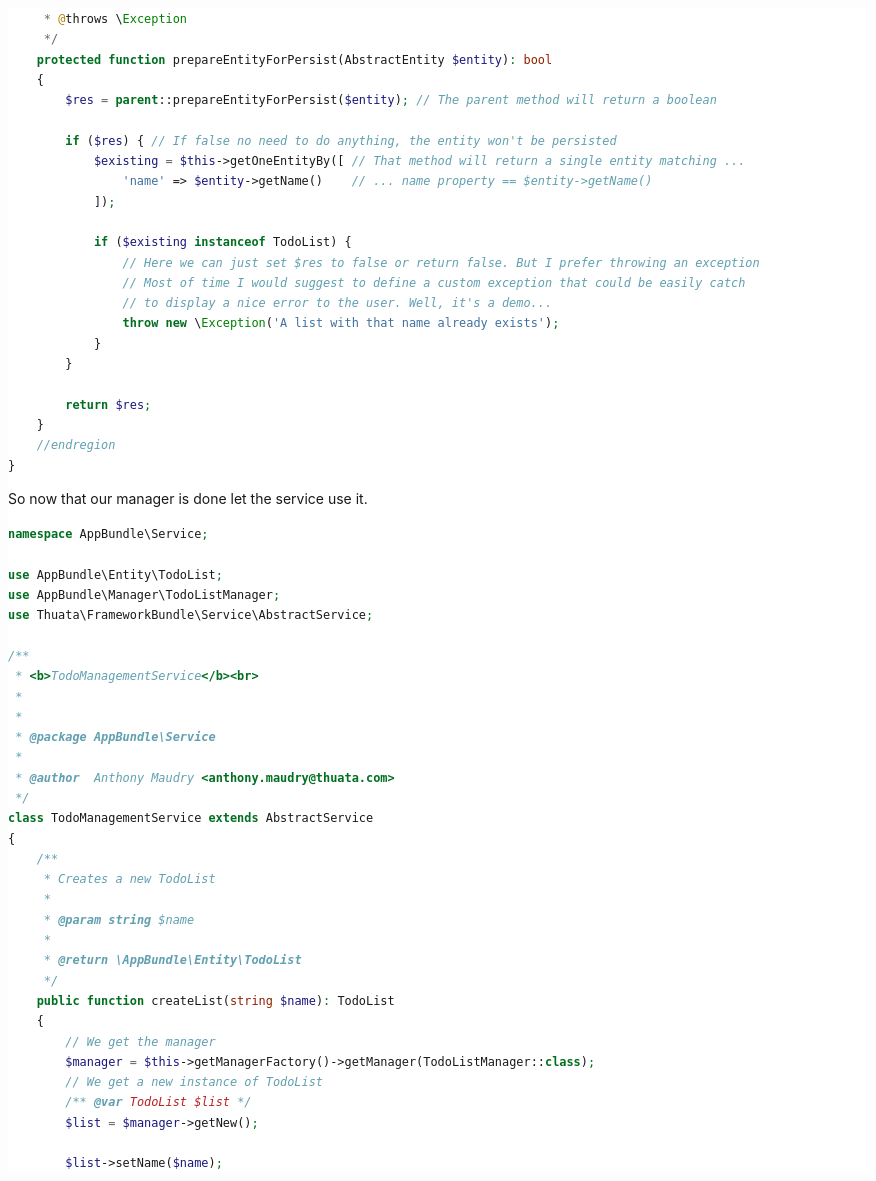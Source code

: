 ```php
     * @throws \Exception
     */
    protected function prepareEntityForPersist(AbstractEntity $entity): bool
    {
        $res = parent::prepareEntityForPersist($entity); // The parent method will return a boolean

        if ($res) { // If false no need to do anything, the entity won't be persisted
            $existing = $this->getOneEntityBy([ // That method will return a single entity matching ...
                'name' => $entity->getName()    // ... name property == $entity->getName()
            ]);

            if ($existing instanceof TodoList) {
                // Here we can just set $res to false or return false. But I prefer throwing an exception
                // Most of time I would suggest to define a custom exception that could be easily catch
                // to display a nice error to the user. Well, it's a demo...
                throw new \Exception('A list with that name already exists');
            }
        }

        return $res;
    }
    //endregion
}
```

So now that our manager is done let the service use it.
 
```php
namespace AppBundle\Service;

use AppBundle\Entity\TodoList;
use AppBundle\Manager\TodoListManager;
use Thuata\FrameworkBundle\Service\AbstractService;

/**
 * <b>TodoManagementService</b><br>
 *
 *
 * @package AppBundle\Service
 *
 * @author  Anthony Maudry <anthony.maudry@thuata.com>
 */
class TodoManagementService extends AbstractService
{
    /**
     * Creates a new TodoList
     *
     * @param string $name
     *
     * @return \AppBundle\Entity\TodoList
     */
    public function createList(string $name): TodoList
    {
        // We get the manager
        $manager = $this->getManagerFactory()->getManager(TodoListManager::class);
        // We get a new instance of TodoList
        /** @var TodoList $list */
        $list = $manager->getNew();

        $list->setName($name);

```